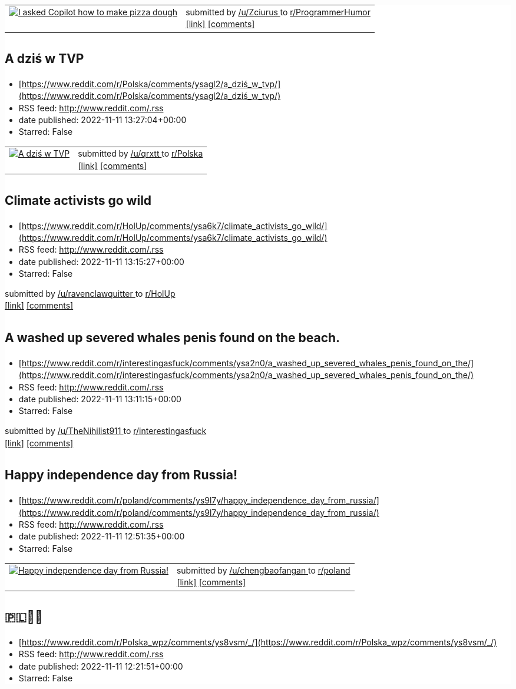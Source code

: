 <table> <tr><td> <a href="https://www.reddit.com/r/ProgrammerHumor/comments/ysalu3/i_asked_copilot_how_to_make_pizza_dough/"> <img alt="I asked Copilot how to make pizza dough" src="https://preview.redd.it/7dq7rs9rqbz91.gif?width=640&amp;crop=smart&amp;s=4bb52aff2ccabb229dbf2e54c27eb4982678202d" title="I asked Copilot how to make pizza dough" /> </a> </td><td> &#32; submitted by &#32; <a href="https://www.reddit.com/user/Zciurus"> /u/Zciurus </a> &#32; to &#32; <a href="https://www.reddit.com/r/ProgrammerHumor/"> r/ProgrammerHumor </a> <br /> <span><a href="https://i.redd.it/7dq7rs9rqbz91.gif">[link]</a></span> &#32; <span><a href="https://www.reddit.com/r/ProgrammerHumor/comments/ysalu3/i_asked_copilot_how_to_make_pizza_dough/">[comments]</a></span> </td></tr></table>

## A dziś w TVP
 - [https://www.reddit.com/r/Polska/comments/ysagl2/a_dziś_w_tvp/](https://www.reddit.com/r/Polska/comments/ysagl2/a_dziś_w_tvp/)
 - RSS feed: http://www.reddit.com/.rss
 - date published: 2022-11-11 13:27:04+00:00
 - Starred: False

<table> <tr><td> <a href="https://www.reddit.com/r/Polska/comments/ysagl2/a_dziś_w_tvp/"> <img alt="A dziś w TVP" src="https://b.thumbs.redditmedia.com/JZsyenRLn18zAdrXzytLqvBKpYmPA2JMCvNx844tEHI.jpg" title="A dziś w TVP" /> </a> </td><td> &#32; submitted by &#32; <a href="https://www.reddit.com/user/qrxtt"> /u/qrxtt </a> &#32; to &#32; <a href="https://www.reddit.com/r/Polska/"> r/Polska </a> <br /> <span><a href="https://www.reddit.com/gallery/ysagl2">[link]</a></span> &#32; <span><a href="https://www.reddit.com/r/Polska/comments/ysagl2/a_dziś_w_tvp/">[comments]</a></span> </td></tr></table>

## Climate activists go wild
 - [https://www.reddit.com/r/HolUp/comments/ysa6k7/climate_activists_go_wild/](https://www.reddit.com/r/HolUp/comments/ysa6k7/climate_activists_go_wild/)
 - RSS feed: http://www.reddit.com/.rss
 - date published: 2022-11-11 13:15:27+00:00
 - Starred: False

&#32; submitted by &#32; <a href="https://www.reddit.com/user/ravenclawquitter"> /u/ravenclawquitter </a> &#32; to &#32; <a href="https://www.reddit.com/r/HolUp/"> r/HolUp </a> <br /> <span><a href="https://i.redd.it/jgiy9kdrnbz91.jpg">[link]</a></span> &#32; <span><a href="https://www.reddit.com/r/HolUp/comments/ysa6k7/climate_activists_go_wild/">[comments]</a></span>

## A washed up severed whales penis found on the beach.
 - [https://www.reddit.com/r/interestingasfuck/comments/ysa2n0/a_washed_up_severed_whales_penis_found_on_the/](https://www.reddit.com/r/interestingasfuck/comments/ysa2n0/a_washed_up_severed_whales_penis_found_on_the/)
 - RSS feed: http://www.reddit.com/.rss
 - date published: 2022-11-11 13:11:15+00:00
 - Starred: False

&#32; submitted by &#32; <a href="https://www.reddit.com/user/TheNihilist911"> /u/TheNihilist911 </a> &#32; to &#32; <a href="https://www.reddit.com/r/interestingasfuck/"> r/interestingasfuck </a> <br /> <span><a href="https://v.redd.it/yn5wcc44nbz91">[link]</a></span> &#32; <span><a href="https://www.reddit.com/r/interestingasfuck/comments/ysa2n0/a_washed_up_severed_whales_penis_found_on_the/">[comments]</a></span>

## Happy independence day from Russia!
 - [https://www.reddit.com/r/poland/comments/ys9l7y/happy_independence_day_from_russia/](https://www.reddit.com/r/poland/comments/ys9l7y/happy_independence_day_from_russia/)
 - RSS feed: http://www.reddit.com/.rss
 - date published: 2022-11-11 12:51:35+00:00
 - Starred: False

<table> <tr><td> <a href="https://www.reddit.com/r/poland/comments/ys9l7y/happy_independence_day_from_russia/"> <img alt="Happy independence day from Russia!" src="https://preview.redd.it/adcp6xxljbz91.jpg?width=320&amp;crop=smart&amp;auto=webp&amp;s=f772bf9f87a28cc6ea1cf470bc6d7ce17747064f" title="Happy independence day from Russia!" /> </a> </td><td> &#32; submitted by &#32; <a href="https://www.reddit.com/user/chengbaofangan"> /u/chengbaofangan </a> &#32; to &#32; <a href="https://www.reddit.com/r/poland/"> r/poland </a> <br /> <span><a href="https://i.redd.it/adcp6xxljbz91.jpg">[link]</a></span> &#32; <span><a href="https://www.reddit.com/r/poland/comments/ys9l7y/happy_independence_day_from_russia/">[comments]</a></span> </td></tr></table>

## 🇵🇱🤝🍉
 - [https://www.reddit.com/r/Polska_wpz/comments/ys8vsm/_/](https://www.reddit.com/r/Polska_wpz/comments/ys8vsm/_/)
 - RSS feed: http://www.reddit.com/.rss
 - date published: 2022-11-11 12:21:51+00:00
 - Starred: False
